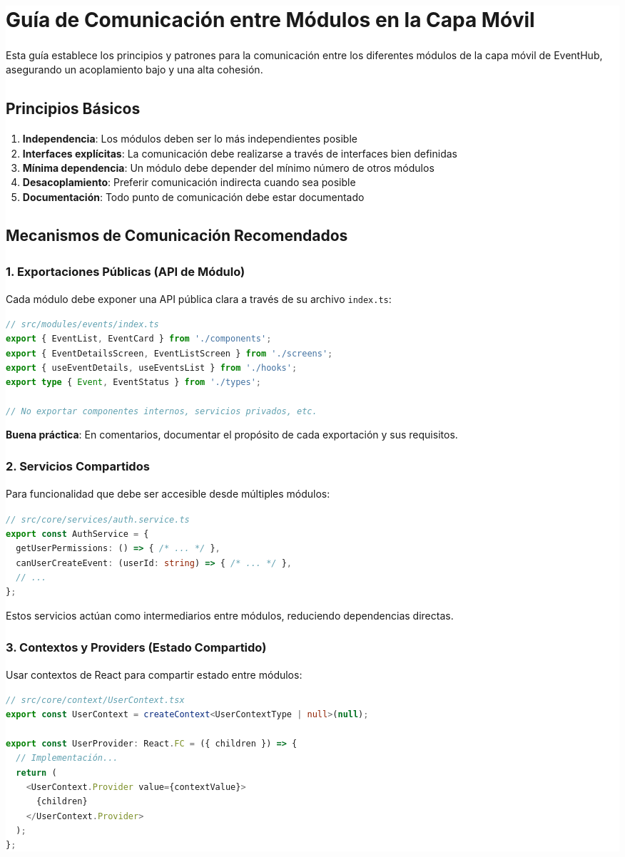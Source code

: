 # Guía de Comunicación entre Módulos en la Capa Móvil

Esta guía establece los principios y patrones para la comunicación entre los diferentes módulos de la capa móvil de EventHub, asegurando un acoplamiento bajo y una alta cohesión.

## Principios Básicos

1. **Independencia**: Los módulos deben ser lo más independientes posible
2. **Interfaces explícitas**: La comunicación debe realizarse a través de interfaces bien definidas
3. **Mínima dependencia**: Un módulo debe depender del mínimo número de otros módulos
4. **Desacoplamiento**: Preferir comunicación indirecta cuando sea posible
5. **Documentación**: Todo punto de comunicación debe estar documentado

## Mecanismos de Comunicación Recomendados

### 1. Exportaciones Públicas (API de Módulo)

Cada módulo debe exponer una API pública clara a través de su archivo `index.ts`:

```typescript
// src/modules/events/index.ts
export { EventList, EventCard } from './components';
export { EventDetailsScreen, EventListScreen } from './screens';
export { useEventDetails, useEventsList } from './hooks';
export type { Event, EventStatus } from './types';

// No exportar componentes internos, servicios privados, etc.
```

**Buena práctica**: En comentarios, documentar el propósito de cada exportación y sus requisitos.

### 2. Servicios Compartidos

Para funcionalidad que debe ser accesible desde múltiples módulos:

```typescript
// src/core/services/auth.service.ts
export const AuthService = {
  getUserPermissions: () => { /* ... */ },
  canUserCreateEvent: (userId: string) => { /* ... */ },
  // ...
};
```

Estos servicios actúan como intermediarios entre módulos, reduciendo dependencias directas.

### 3. Contextos y Providers (Estado Compartido)

Usar contextos de React para compartir estado entre módulos:

```typescript
// src/core/context/UserContext.tsx
export const UserContext = createContext<UserContextType | null>(null);

export const UserProvider: React.FC = ({ children }) => {
  // Implementación...
  return (
    <UserContext.Provider value={contextValue}>
      {children}
    </UserContext.Provider>
  );
};
```
